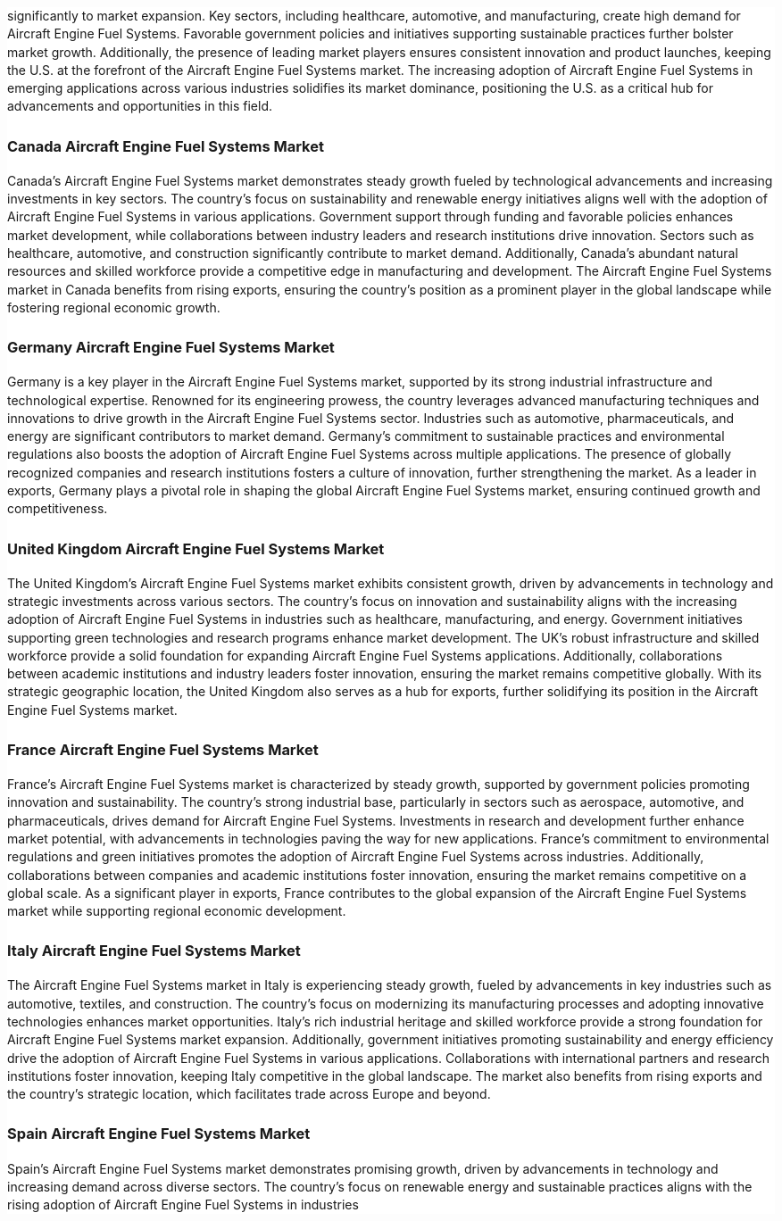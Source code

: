 significantly to market expansion. Key sectors, including healthcare, automotive, and manufacturing, create high demand for Aircraft Engine Fuel Systems. Favorable government policies and initiatives supporting sustainable practices further bolster market growth. Additionally, the presence of leading market players ensures consistent innovation and product launches, keeping the U.S. at the forefront of the Aircraft Engine Fuel Systems market. The increasing adoption of Aircraft Engine Fuel Systems in emerging applications across various industries solidifies its market dominance, positioning the U.S. as a critical hub for advancements and opportunities in this field.</p><h3>Canada Aircraft Engine Fuel Systems Market</h3><p>Canada&rsquo;s Aircraft Engine Fuel Systems market demonstrates steady growth fueled by technological advancements and increasing investments in key sectors. The country&rsquo;s focus on sustainability and renewable energy initiatives aligns well with the adoption of Aircraft Engine Fuel Systems in various applications. Government support through funding and favorable policies enhances market development, while collaborations between industry leaders and research institutions drive innovation. Sectors such as healthcare, automotive, and construction significantly contribute to market demand. Additionally, Canada&rsquo;s abundant natural resources and skilled workforce provide a competitive edge in manufacturing and development. The Aircraft Engine Fuel Systems market in Canada benefits from rising exports, ensuring the country&rsquo;s position as a prominent player in the global landscape while fostering regional economic growth.</p><h3>Germany Aircraft Engine Fuel Systems Market</h3><p>Germany is a key player in the Aircraft Engine Fuel Systems market, supported by its strong industrial infrastructure and technological expertise. Renowned for its engineering prowess, the country leverages advanced manufacturing techniques and innovations to drive growth in the Aircraft Engine Fuel Systems sector. Industries such as automotive, pharmaceuticals, and energy are significant contributors to market demand. Germany&rsquo;s commitment to sustainable practices and environmental regulations also boosts the adoption of Aircraft Engine Fuel Systems across multiple applications. The presence of globally recognized companies and research institutions fosters a culture of innovation, further strengthening the market. As a leader in exports, Germany plays a pivotal role in shaping the global Aircraft Engine Fuel Systems market, ensuring continued growth and competitiveness.</p><h3>United Kingdom Aircraft Engine Fuel Systems Market</h3><p>The United Kingdom&rsquo;s Aircraft Engine Fuel Systems market exhibits consistent growth, driven by advancements in technology and strategic investments across various sectors. The country&rsquo;s focus on innovation and sustainability aligns with the increasing adoption of Aircraft Engine Fuel Systems in industries such as healthcare, manufacturing, and energy. Government initiatives supporting green technologies and research programs enhance market development. The UK&rsquo;s robust infrastructure and skilled workforce provide a solid foundation for expanding Aircraft Engine Fuel Systems applications. Additionally, collaborations between academic institutions and industry leaders foster innovation, ensuring the market remains competitive globally. With its strategic geographic location, the United Kingdom also serves as a hub for exports, further solidifying its position in the Aircraft Engine Fuel Systems market.</p><h3>France Aircraft Engine Fuel Systems Market</h3><p>France&rsquo;s Aircraft Engine Fuel Systems market is characterized by steady growth, supported by government policies promoting innovation and sustainability. The country&rsquo;s strong industrial base, particularly in sectors such as aerospace, automotive, and pharmaceuticals, drives demand for Aircraft Engine Fuel Systems. Investments in research and development further enhance market potential, with advancements in technologies paving the way for new applications. France&rsquo;s commitment to environmental regulations and green initiatives promotes the adoption of Aircraft Engine Fuel Systems across industries. Additionally, collaborations between companies and academic institutions foster innovation, ensuring the market remains competitive on a global scale. As a significant player in exports, France contributes to the global expansion of the Aircraft Engine Fuel Systems market while supporting regional economic development.</p><h3>Italy Aircraft Engine Fuel Systems Market</h3><p>The Aircraft Engine Fuel Systems market in Italy is experiencing steady growth, fueled by advancements in key industries such as automotive, textiles, and construction. The country&rsquo;s focus on modernizing its manufacturing processes and adopting innovative technologies enhances market opportunities. Italy&rsquo;s rich industrial heritage and skilled workforce provide a strong foundation for Aircraft Engine Fuel Systems market expansion. Additionally, government initiatives promoting sustainability and energy efficiency drive the adoption of Aircraft Engine Fuel Systems in various applications. Collaborations with international partners and research institutions foster innovation, keeping Italy competitive in the global landscape. The market also benefits from rising exports and the country&rsquo;s strategic location, which facilitates trade across Europe and beyond.</p><h3>Spain Aircraft Engine Fuel Systems Market</h3><p>Spain&rsquo;s Aircraft Engine Fuel Systems market demonstrates promising growth, driven by advancements in technology and increasing demand across diverse sectors. The country&rsquo;s focus on renewable energy and sustainable practices aligns with the rising adoption of Aircraft Engine Fuel Systems in industries